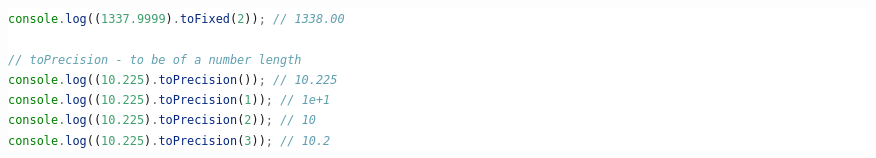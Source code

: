 ```js
console.log((1337.9999).toFixed(2)); // 1338.00

// toPrecision - to be of a number length
console.log((10.225).toPrecision()); // 10.225
console.log((10.225).toPrecision(1)); // 1e+1
console.log((10.225).toPrecision(2)); // 10
console.log((10.225).toPrecision(3)); // 10.2
```
